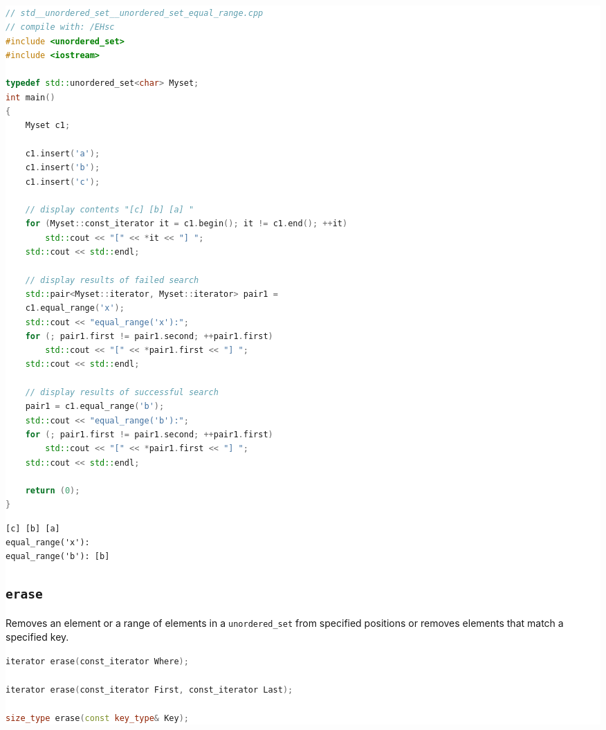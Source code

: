 ```cpp
// std__unordered_set__unordered_set_equal_range.cpp
// compile with: /EHsc
#include <unordered_set>
#include <iostream>

typedef std::unordered_set<char> Myset;
int main()
{
    Myset c1;

    c1.insert('a');
    c1.insert('b');
    c1.insert('c');

    // display contents "[c] [b] [a] "
    for (Myset::const_iterator it = c1.begin(); it != c1.end(); ++it)
        std::cout << "[" << *it << "] ";
    std::cout << std::endl;

    // display results of failed search
    std::pair<Myset::iterator, Myset::iterator> pair1 =
    c1.equal_range('x');
    std::cout << "equal_range('x'):";
    for (; pair1.first != pair1.second; ++pair1.first)
        std::cout << "[" << *pair1.first << "] ";
    std::cout << std::endl;

    // display results of successful search
    pair1 = c1.equal_range('b');
    std::cout << "equal_range('b'):";
    for (; pair1.first != pair1.second; ++pair1.first)
        std::cout << "[" << *pair1.first << "] ";
    std::cout << std::endl;

    return (0);
}
```

```Output
[c] [b] [a]
equal_range('x'):
equal_range('b'): [b]
```

## <a name="erase"></a> `erase`

Removes an element or a range of elements in a `unordered_set` from specified positions or removes elements that match a specified key.

```cpp
iterator erase(const_iterator Where);

iterator erase(const_iterator First, const_iterator Last);

size_type erase(const key_type& Key);
```
